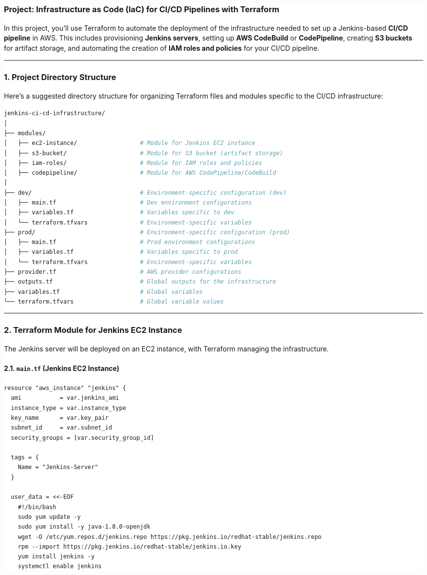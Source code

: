 ### **Project: Infrastructure as Code (IaC) for CI/CD Pipelines with Terraform**

In this project, you’ll use Terraform to automate the deployment of the infrastructure needed to set up a Jenkins-based **CI/CD pipeline** in AWS. This includes provisioning **Jenkins servers**, setting up **AWS CodeBuild** or **CodePipeline**, creating **S3 buckets** for artifact storage, and automating the creation of **IAM roles and policies** for your CI/CD pipeline.

---

### **1. Project Directory Structure**

Here’s a suggested directory structure for organizing Terraform files and modules specific to the CI/CD infrastructure:

```bash
jenkins-ci-cd-infrastructure/
│
├── modules/
│   ├── ec2-instance/                  # Module for Jenkins EC2 instance
│   ├── s3-bucket/                     # Module for S3 bucket (artifact storage)
│   ├── iam-roles/                     # Module for IAM roles and policies
│   ├── codepipeline/                  # Module for AWS CodePipeline/CodeBuild
│
├── dev/                               # Environment-specific configuration (dev)
│   ├── main.tf                        # Dev environment configurations
│   ├── variables.tf                   # Variables specific to dev
│   └── terraform.tfvars               # Environment-specific variables
├── prod/                              # Environment-specific configuration (prod)
│   ├── main.tf                        # Prod environment configurations
│   ├── variables.tf                   # Variables specific to prod
│   └── terraform.tfvars               # Environment-specific variables
├── provider.tf                        # AWS provider configurations
├── outputs.tf                         # Global outputs for the infrastructure
├── variables.tf                       # Global variables
└── terraform.tfvars                   # Global variable values
```

---

### **2. Terraform Module for Jenkins EC2 Instance**

The Jenkins server will be deployed on an EC2 instance, with Terraform managing the infrastructure.

#### **2.1. `main.tf` (Jenkins EC2 Instance)**

```hcl
resource "aws_instance" "jenkins" {
  ami           = var.jenkins_ami
  instance_type = var.instance_type
  key_name      = var.key_pair
  subnet_id     = var.subnet_id
  security_groups = [var.security_group_id]

  tags = {
    Name = "Jenkins-Server"
  }

  user_data = <<-EOF
    #!/bin/bash
    sudo yum update -y
    sudo yum install -y java-1.8.0-openjdk
    wget -O /etc/yum.repos.d/jenkins.repo https://pkg.jenkins.io/redhat-stable/jenkins.repo
    rpm --import https://pkg.jenkins.io/redhat-stable/jenkins.io.key
    yum install jenkins -y
    systemctl enable jenkins
```